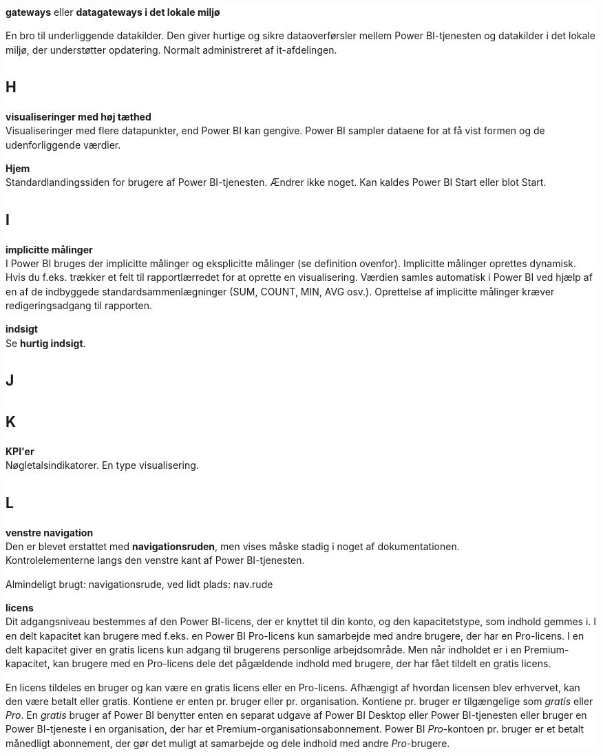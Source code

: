 **gateways** eller **datagateways i det lokale miljø**

En bro til underliggende datakilder. Den giver hurtige og sikre dataoverførsler mellem Power BI-tjenesten og datakilder i det lokale miljø, der understøtter opdatering. Normalt administreret af it-afdelingen. 

## <a name="h"></a>H
**visualiseringer med høj tæthed**    
Visualiseringer med flere datapunkter, end Power BI kan gengive. Power BI sampler dataene for at få vist formen og de udenforliggende værdier.

**Hjem**    
Standardlandingssiden for brugere af Power BI-tjenesten. Ændrer ikke noget. Kan kaldes Power BI Start eller blot Start.

## <a name="i"></a>I

**implicitte målinger**    
I Power BI bruges der implicitte målinger og eksplicitte målinger (se definition ovenfor). Implicitte målinger oprettes dynamisk.  Hvis du f.eks. trækker et felt til rapportlærredet for at oprette en visualisering. Værdien samles automatisk i Power BI ved hjælp af en af de indbyggede standardsammenlægninger (SUM, COUNT, MIN, AVG osv.). Oprettelse af implicitte målinger kræver redigeringsadgang til rapporten. 

**indsigt**    
Se **hurtig indsigt**.


## <a name="j"></a>J

## <a name="k"></a>K

**KPI'er**    
Nøgletalsindikatorer. En type visualisering.


## <a name="l"></a>L

**venstre navigation**    
Den er blevet erstattet med **navigationsruden**, men vises måske stadig i noget af dokumentationen.    
Kontrolelementerne langs den venstre kant af Power BI-tjenesten.

Almindeligt brugt: navigationsrude, ved lidt plads: nav.rude

**licens**    
Dit adgangsniveau bestemmes af den Power BI-licens, der er knyttet til din konto, og den kapacitetstype, som indhold gemmes i. I en delt kapacitet kan brugere med f.eks. en Power BI Pro-licens kun samarbejde med andre brugere, der har en Pro-licens. I en delt kapacitet giver en gratis licens kun adgang til brugerens personlige arbejdsområde. Men når indholdet er i en Premium-kapacitet, kan brugere med en Pro-licens dele det pågældende indhold med brugere, der har fået tildelt en gratis licens. 

En licens tildeles en bruger og kan være en gratis licens eller en Pro-licens. Afhængigt af hvordan licensen blev erhvervet, kan den være betalt eller gratis. Kontiene er enten pr. bruger eller pr. organisation. Kontiene pr. bruger er tilgængelige som *gratis* eller *Pro*.  En *gratis* bruger af Power BI benytter enten en separat udgave af Power BI Desktop eller Power BI-tjenesten eller bruger en Power BI-tjeneste i en organisation, der har et Premium-organisationsabonnement. Power BI *Pro*-kontoen pr. bruger er et betalt månedligt abonnement, der gør det muligt at samarbejde og dele indhold med andre *Pro*-brugere. 

